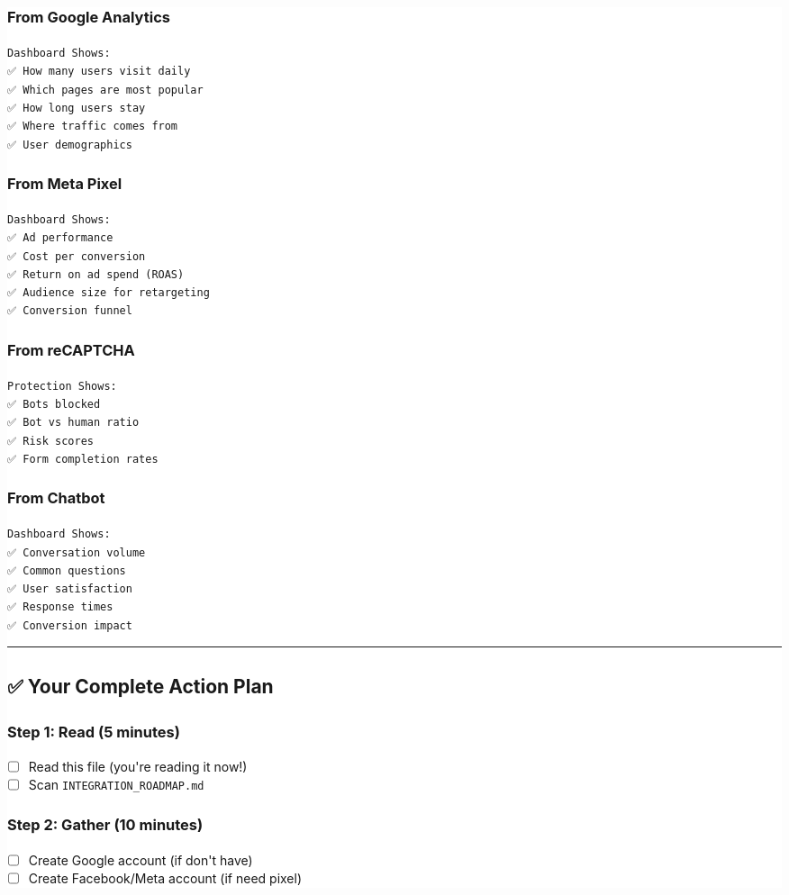 ### From Google Analytics
```
Dashboard Shows:
✅ How many users visit daily
✅ Which pages are most popular
✅ How long users stay
✅ Where traffic comes from
✅ User demographics
```

### From Meta Pixel
```
Dashboard Shows:
✅ Ad performance
✅ Cost per conversion
✅ Return on ad spend (ROAS)
✅ Audience size for retargeting
✅ Conversion funnel
```

### From reCAPTCHA
```
Protection Shows:
✅ Bots blocked
✅ Bot vs human ratio
✅ Risk scores
✅ Form completion rates
```

### From Chatbot
```
Dashboard Shows:
✅ Conversation volume
✅ Common questions
✅ User satisfaction
✅ Response times
✅ Conversion impact
```

---

## ✅ Your Complete Action Plan

### Step 1: Read (5 minutes)
- [ ] Read this file (you're reading it now!)
- [ ] Scan `INTEGRATION_ROADMAP.md`

### Step 2: Gather (10 minutes)
- [ ] Create Google account (if don't have)
- [ ] Create Facebook/Meta account (if need pixel)
